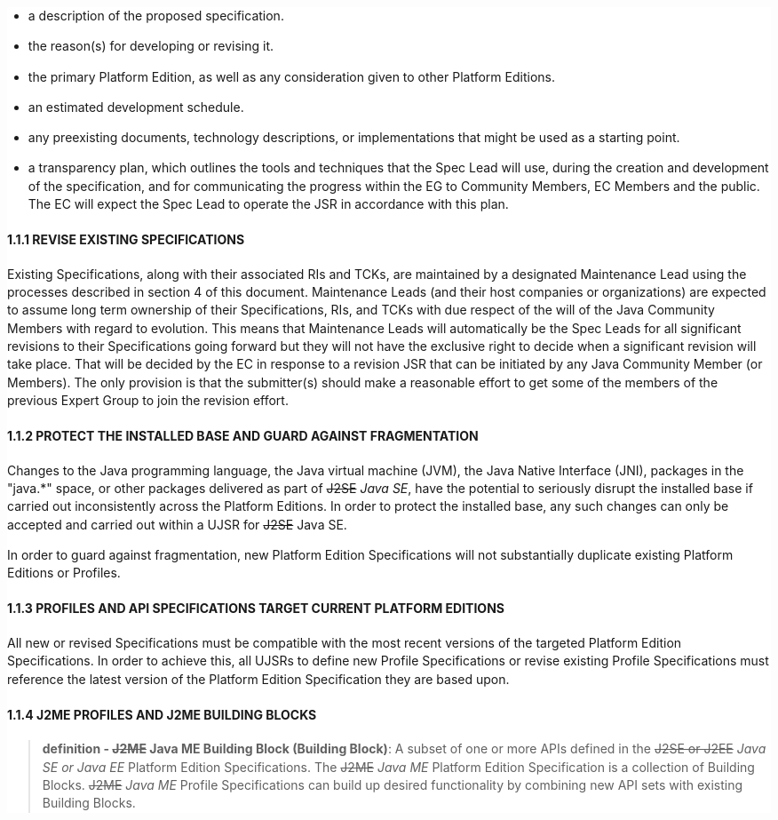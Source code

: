 *   a description of the proposed specification.

*   the reason(s) for developing or revising it.

*   the primary Platform Edition, as well as any consideration given to other Platform Editions.

*   an estimated development schedule.

*   any preexisting documents, technology descriptions, or implementations that might be used as a starting point.

*   a transparency plan, which outlines the tools and techniques that the Spec Lead will use, during the creation and development of the specification, and for communicating the progress within the EG to Community Members, EC Members and the public. The EC will expect the Spec Lead to operate the JSR in accordance with this plan.

#### <a name="1.1.1"></a>1.1.1 REVISE EXISTING SPECIFICATIONS

Existing Specifications, along with their associated RIs and TCKs, are maintained by a designated Maintenance Lead using the processes described in section 4 of this document. Maintenance Leads (and their host companies or organizations) are expected to assume long term ownership of their Specifications, RIs, and TCKs with due respect of the will of the Java Community Members with regard to evolution. This means that Maintenance Leads will automatically be the Spec Leads for all significant revisions to their Specifications going forward but they will not have the exclusive right to decide when a significant revision will take place. That will be decided by the EC in response to a revision JSR that can be initiated by any Java Community Member (or Members). The only provision is that the submitter(s) should make a reasonable effort to get some of the members of the previous Expert Group to join the revision effort.

#### <a name="1.1.2"></a>1.1.2 PROTECT THE INSTALLED BASE AND GUARD AGAINST FRAGMENTATION

Changes to the Java programming language, the Java virtual machine (JVM), the Java Native Interface (JNI), packages in the "java.*" space, or other packages delivered as part of <span style="text-decoration: line-through;">J2SE</span> <span style="font-style: italic;">Java SE</span>, have the potential to seriously disrupt the installed base if carried out inconsistently across the Platform Editions. In order to protect the installed base, any such changes can only be accepted and carried out within a UJSR for <span style="text-decoration: line-through;">J2SE</span> Java SE.

In order to guard against fragmentation, new Platform Edition Specifications will not substantially duplicate existing Platform Editions or Profiles.

#### <a name="1.1.3"></a>1.1.3 PROFILES AND API SPECIFICATIONS TARGET CURRENT PLATFORM EDITIONS

All new or revised Specifications must be compatible with the most recent versions of the targeted Platform Edition Specifications. In order to achieve this, all UJSRs to define new Profile Specifications or revise existing Profile Specifications must reference the latest version of the Platform Edition Specification they are based upon.

#### <a name="1.1.4"></a>1.1.4 J2ME PROFILES AND J2ME BUILDING BLOCKS

> **definition - <span style="text-decoration: line-through;">J2ME</span> Java ME Building Block (Building Block)**: A subset of one or more APIs defined in the <span style="text-decoration: line-through;">J2SE or J2EE</span> <span style="font-style: italic;">Java SE or Java EE</span> Platform Edition Specifications. The <span style="text-decoration: line-through;">J2ME</span> <span style="font-style: italic;">Java ME</span> Platform Edition Specification is a collection of Building Blocks. <span style="text-decoration: line-through;">J2ME</span> <span style="font-style: italic;">Java ME</span> Profile Specifications can build up desired functionality by combining new API sets with existing Building Blocks.
